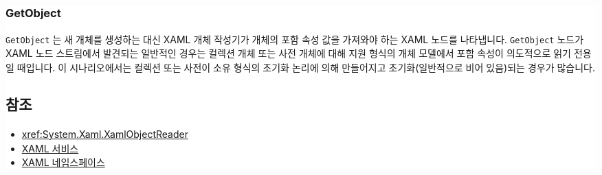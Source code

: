 ### <a name="getobject"></a>GetObject

`GetObject` 는 새 개체를 생성하는 대신 XAML 개체 작성기가 개체의 포함 속성 값을 가져와야 하는 XAML 노드를 나타냅니다. `GetObject` 노드가 XAML 노드 스트림에서 발견되는 일반적인 경우는 컬렉션 개체 또는 사전 개체에 대해 지원 형식의 개체 모델에서 포함 속성이 의도적으로 읽기 전용일 때입니다. 이 시나리오에서는 컬렉션 또는 사전이 소유 형식의 초기화 논리에 의해 만들어지고 초기화(일반적으로 비어 있음)되는 경우가 많습니다.

## <a name="see-also"></a>참조

- <xref:System.Xaml.XamlObjectReader>
- [XAML 서비스](index.md)
- [XAML 네임스페이스](namespaces.md)
